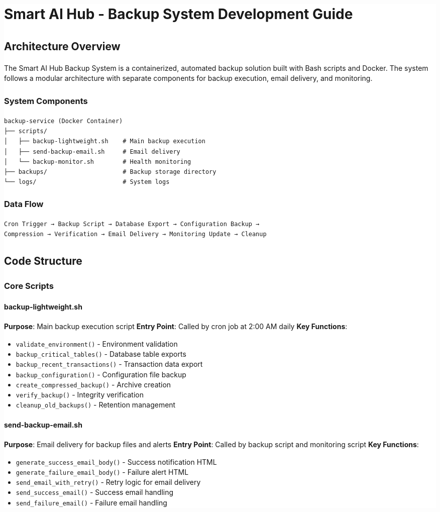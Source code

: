 # Smart AI Hub - Backup System Development Guide

## Architecture Overview

The Smart AI Hub Backup System is a containerized, automated backup solution built with Bash scripts and Docker. The system follows a modular architecture with separate components for backup execution, email delivery, and monitoring.

### System Components

```
backup-service (Docker Container)
├── scripts/
│   ├── backup-lightweight.sh    # Main backup execution
│   ├── send-backup-email.sh     # Email delivery
│   └── backup-monitor.sh        # Health monitoring
├── backups/                     # Backup storage directory
└── logs/                        # System logs
```

### Data Flow

```
Cron Trigger → Backup Script → Database Export → Configuration Backup → 
Compression → Verification → Email Delivery → Monitoring Update → Cleanup
```

## Code Structure

### Core Scripts

#### backup-lightweight.sh
**Purpose**: Main backup execution script
**Entry Point**: Called by cron job at 2:00 AM daily
**Key Functions**:
- `validate_environment()` - Environment validation
- `backup_critical_tables()` - Database table exports
- `backup_recent_transactions()` - Transaction data export
- `backup_configuration()` - Configuration file backup
- `create_compressed_backup()` - Archive creation
- `verify_backup()` - Integrity verification
- `cleanup_old_backups()` - Retention management

#### send-backup-email.sh
**Purpose**: Email delivery for backup files and alerts
**Entry Point**: Called by backup script and monitoring script
**Key Functions**:
- `generate_success_email_body()` - Success notification HTML
- `generate_failure_email_body()` - Failure alert HTML
- `send_email_with_retry()` - Retry logic for email delivery
- `send_success_email()` - Success email handling
- `send_failure_email()` - Failure email handling
